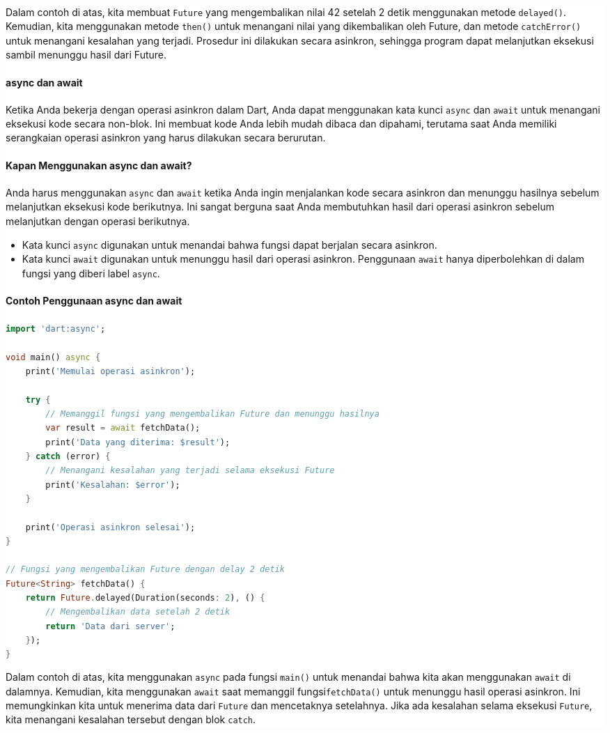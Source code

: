 Dalam contoh di atas, kita membuat `Future` yang mengembalikan nilai 42 setelah 2 detik menggunakan metode `delayed()`. Kemudian, kita menggunakan metode `then()` untuk menangani nilai yang dikembalikan oleh Future, dan metode `catchError()` untuk menangani kesalahan yang terjadi. Prosedur ini dilakukan secara asinkron, sehingga program dapat melanjutkan eksekusi sambil menunggu hasil dari Future.

#### async dan await

Ketika Anda bekerja dengan operasi asinkron dalam Dart, Anda dapat menggunakan kata kunci `async` dan `await` untuk menangani eksekusi kode secara non-blok. Ini membuat kode Anda lebih mudah dibaca dan dipahami, terutama saat Anda memiliki serangkaian operasi asinkron yang harus dilakukan secara berurutan.

#### Kapan Menggunakan async dan await?

Anda harus menggunakan `async` dan `await` ketika Anda ingin menjalankan kode secara asinkron dan menunggu hasilnya sebelum melanjutkan eksekusi kode berikutnya. Ini sangat berguna saat Anda membutuhkan hasil dari operasi asinkron sebelum melanjutkan dengan operasi berikutnya.

- Kata kunci `async` digunakan untuk menandai bahwa fungsi dapat berjalan secara asinkron.
- Kata kunci `await` digunakan untuk menunggu hasil dari operasi  asinkron. Penggunaan `await` hanya diperbolehkan di dalam fungsi yang diberi label `async`.

#### Contoh Penggunaan async dan await

```dart
import 'dart:async';

void main() async {
    print('Memulai operasi asinkron');
    
    try {
        // Memanggil fungsi yang mengembalikan Future dan menunggu hasilnya
        var result = await fetchData();
        print('Data yang diterima: $result');
    } catch (error) {
        // Menangani kesalahan yang terjadi selama eksekusi Future
        print('Kesalahan: $error');
    }

    print('Operasi asinkron selesai');
}

// Fungsi yang mengembalikan Future dengan delay 2 detik
Future<String> fetchData() {
    return Future.delayed(Duration(seconds: 2), () {
        // Mengembalikan data setelah 2 detik
        return 'Data dari server';
    });
}
```

Dalam contoh di atas, kita menggunakan `async` pada fungsi `main()` untuk menandai bahwa kita akan menggunakan `await` di dalamnya. Kemudian, kita menggunakan `await` saat memanggil fungsi`fetchData()` untuk menunggu hasil operasi asinkron. Ini memungkinkan kita untuk menerima data dari `Future` dan mencetaknya setelahnya. Jika ada kesalahan selama eksekusi `Future`, kita menangani kesalahan tersebut dengan blok `catch`.
